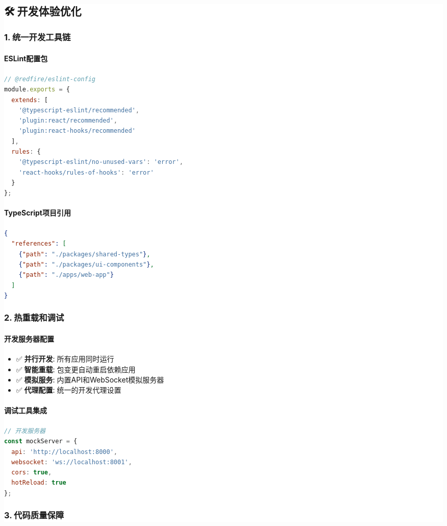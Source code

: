 ## 🛠️ 开发体验优化

### 1. 统一开发工具链

#### ESLint配置包
```javascript
// @redfire/eslint-config
module.exports = {
  extends: [
    '@typescript-eslint/recommended',
    'plugin:react/recommended',
    'plugin:react-hooks/recommended'
  ],
  rules: {
    '@typescript-eslint/no-unused-vars': 'error',
    'react-hooks/rules-of-hooks': 'error'
  }
};
```

#### TypeScript项目引用
```json
{
  "references": [
    {"path": "./packages/shared-types"},
    {"path": "./packages/ui-components"},
    {"path": "./apps/web-app"}
  ]
}
```

### 2. 热重载和调试

#### 开发服务器配置
- ✅ **并行开发**: 所有应用同时运行
- ✅ **智能重载**: 包变更自动重启依赖应用  
- ✅ **模拟服务**: 内置API和WebSocket模拟服务器
- ✅ **代理配置**: 统一的开发代理设置

#### 调试工具集成
```javascript
// 开发服务器
const mockServer = {
  api: 'http://localhost:8000',
  websocket: 'ws://localhost:8001',
  cors: true,
  hotReload: true
};
```

### 3. 代码质量保障
